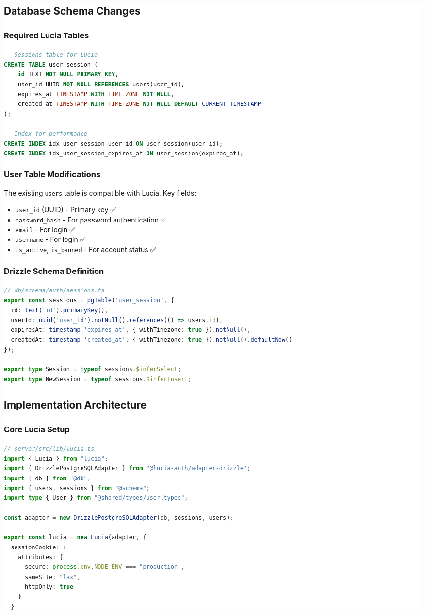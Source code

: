 ## Database Schema Changes

### Required Lucia Tables

```sql
-- Sessions table for Lucia
CREATE TABLE user_session (
    id TEXT NOT NULL PRIMARY KEY,
    user_id UUID NOT NULL REFERENCES users(user_id),
    expires_at TIMESTAMP WITH TIME ZONE NOT NULL,
    created_at TIMESTAMP WITH TIME ZONE NOT NULL DEFAULT CURRENT_TIMESTAMP
);

-- Index for performance
CREATE INDEX idx_user_session_user_id ON user_session(user_id);
CREATE INDEX idx_user_session_expires_at ON user_session(expires_at);
```

### User Table Modifications

The existing `users` table is compatible with Lucia. Key fields:
- `user_id` (UUID) - Primary key ✅
- `password_hash` - For password authentication ✅
- `email` - For login ✅
- `username` - For login ✅
- `is_active`, `is_banned` - For account status ✅

### Drizzle Schema Definition

```typescript
// db/schema/auth/sessions.ts
export const sessions = pgTable('user_session', {
  id: text('id').primaryKey(),
  userId: uuid('user_id').notNull().references(() => users.id),
  expiresAt: timestamp('expires_at', { withTimezone: true }).notNull(),
  createdAt: timestamp('created_at', { withTimezone: true }).notNull().defaultNow()
});

export type Session = typeof sessions.$inferSelect;
export type NewSession = typeof sessions.$inferInsert;
```

## Implementation Architecture

### Core Lucia Setup

```typescript
// server/src/lib/lucia.ts
import { Lucia } from "lucia";
import { DrizzlePostgreSQLAdapter } from "@lucia-auth/adapter-drizzle";
import { db } from "@db";
import { users, sessions } from "@schema";
import type { User } from "@shared/types/user.types";

const adapter = new DrizzlePostgreSQLAdapter(db, sessions, users);

export const lucia = new Lucia(adapter, {
  sessionCookie: {
    attributes: {
      secure: process.env.NODE_ENV === "production",
      sameSite: "lax",
      httpOnly: true
    }
  },
```
